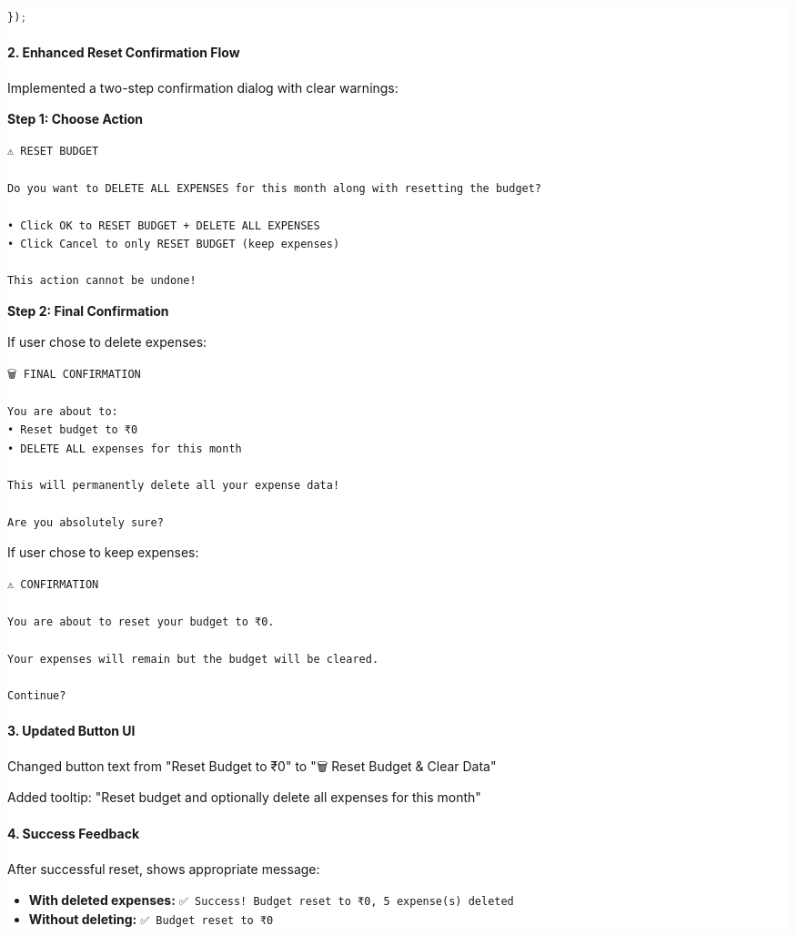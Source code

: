 ```typescript
});
```

#### **2. Enhanced Reset Confirmation Flow**

Implemented a two-step confirmation dialog with clear warnings:

**Step 1: Choose Action**
```
⚠️ RESET BUDGET

Do you want to DELETE ALL EXPENSES for this month along with resetting the budget?

• Click OK to RESET BUDGET + DELETE ALL EXPENSES
• Click Cancel to only RESET BUDGET (keep expenses)

This action cannot be undone!
```

**Step 2: Final Confirmation**

If user chose to delete expenses:
```
🗑️ FINAL CONFIRMATION

You are about to:
• Reset budget to ₹0
• DELETE ALL expenses for this month

This will permanently delete all your expense data!

Are you absolutely sure?
```

If user chose to keep expenses:
```
⚠️ CONFIRMATION

You are about to reset your budget to ₹0.

Your expenses will remain but the budget will be cleared.

Continue?
```

#### **3. Updated Button UI**

Changed button text from "Reset Budget to ₹0" to "🗑️ Reset Budget & Clear Data"

Added tooltip: "Reset budget and optionally delete all expenses for this month"

#### **4. Success Feedback**

After successful reset, shows appropriate message:

- **With deleted expenses:** `✅ Success! Budget reset to ₹0, 5 expense(s) deleted`
- **Without deleting:** `✅ Budget reset to ₹0`
